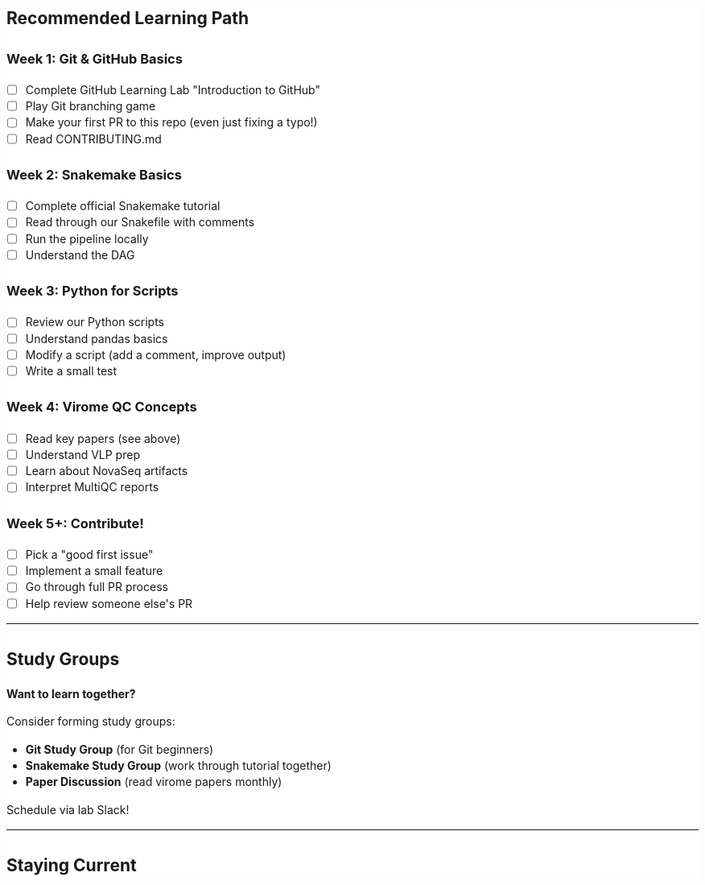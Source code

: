 
## Recommended Learning Path

### Week 1: Git & GitHub Basics
- [ ] Complete GitHub Learning Lab "Introduction to GitHub"
- [ ] Play Git branching game
- [ ] Make your first PR to this repo (even just fixing a typo!)
- [ ] Read CONTRIBUTING.md

### Week 2: Snakemake Basics
- [ ] Complete official Snakemake tutorial
- [ ] Read through our Snakefile with comments
- [ ] Run the pipeline locally
- [ ] Understand the DAG

### Week 3: Python for Scripts
- [ ] Review our Python scripts
- [ ] Understand pandas basics
- [ ] Modify a script (add a comment, improve output)
- [ ] Write a small test

### Week 4: Virome QC Concepts
- [ ] Read key papers (see above)
- [ ] Understand VLP prep
- [ ] Learn about NovaSeq artifacts
- [ ] Interpret MultiQC reports

### Week 5+: Contribute!
- [ ] Pick a "good first issue"
- [ ] Implement a small feature
- [ ] Go through full PR process
- [ ] Help review someone else's PR

---

## Study Groups

**Want to learn together?**

Consider forming study groups:
- **Git Study Group** (for Git beginners)
- **Snakemake Study Group** (work through tutorial together)
- **Paper Discussion** (read virome papers monthly)

Schedule via lab Slack!

---

## Staying Current
